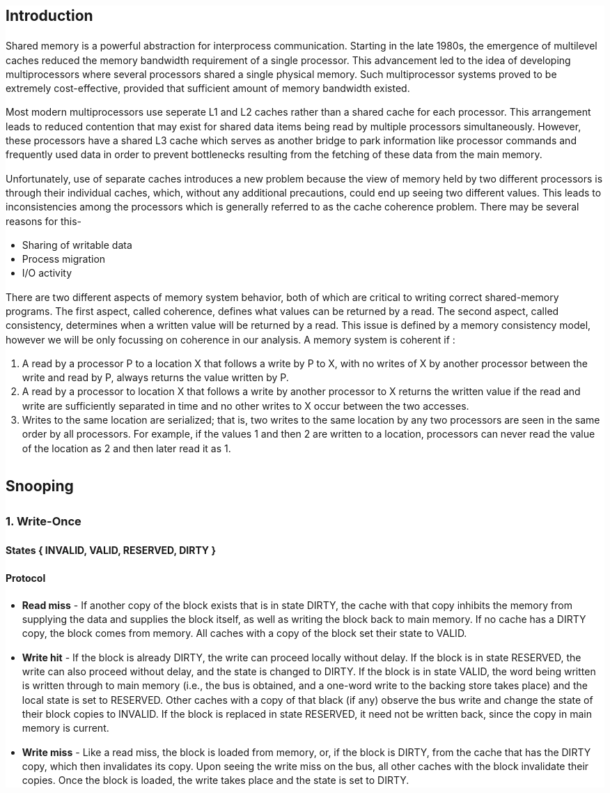 ## Introduction
Shared memory is a powerful abstraction for interprocess communication. Starting in the late 1980s, the emergence of multilevel caches reduced the memory bandwidth requirement of a single processor. This advancement led to the idea of developing multiprocessors where several processors shared a single physical memory. Such multiprocessor systems proved to be extremely cost-effective, provided that sufficient amount of memory bandwidth existed.

Most modern multiprocessors use seperate L1 and L2 caches rather than a shared cache for each processor. This arrangement leads to reduced contention that may exist for shared data items being read  by multiple processors simultaneously. However, these processors have a shared L3 cache which serves as another bridge to park information like processor commands and frequently used data in order to prevent bottlenecks resulting from the fetching of these data from the main memory. 

Unfortunately, use of separate caches introduces a new problem because the view of memory held by two different processors is through their individual caches, which, without any additional precautions, could end up seeing two different values. This leads to inconsistencies among the processors which is generally referred to as the cache coherence problem. There may be several reasons for this-

* Sharing of writable data
* Process migration
* I/O activity

There are two different aspects of memory system behavior, both of which are critical to writing correct shared-memory programs. The first aspect, called coherence, defines what values can be returned by a read. The second aspect, called consistency, determines when a written value will be returned by a read. This issue is defined by a memory consistency model, however we will be only focussing on coherence in our analysis. A memory system is coherent if : 

1. A read by a processor P to a location X that follows a write by P to X, with no writes of X by another processor between the write and read by P, always returns the value written by P.
2. A read by a processor to location X that follows a write by another processor to X returns the written value if the read and write are sufficiently separated in time and no other writes to X occur between the two accesses.
3. Writes to the same location are serialized; that is, two writes to the same location by any two processors are seen in the same order by all processors. For example, if the values 1 and then 2 are written to a location, processors can never read the value of the location as 2 and then later read it as 1.

## Snooping

### 1. Write-Once

#### States { INVALID, VALID, RESERVED, DIRTY }
#### Protocol

* **Read miss** - If another copy of the block exists that is in state DIRTY, the cache with that copy inhibits the memory from supplying the data and supplies the block itself, as well as writing the block back to main memory. If no cache has a DIRTY copy, the block comes from memory. All caches with a copy of the block set their state to VALID. 

* **Write hit** - If the block is already DIRTY, the write can proceed locally without delay. If the block is in state RESERVED, the write can also proceed without delay, and the state is changed to DIRTY. If the block is in state VALID, the word being written is written through to main memory (i.e., the bus is obtained, and a one-word write to the backing store takes place) and the local state is set to RESERVED. Other caches with a copy of that black (if any) observe the bus write and change the state of their block copies to INVALID. If the block is replaced in state RESERVED, it need not be written back, since the copy in main memory is current. 
* **Write miss** - Like a read miss, the block is loaded from memory, or, if the block is DIRTY, from the cache that has the DIRTY copy, which then invalidates its copy. Upon seeing the write miss on the bus, all other caches with the block invalidate their copies. Once the block is loaded, the write takes place and the state is set to DIRTY. 
